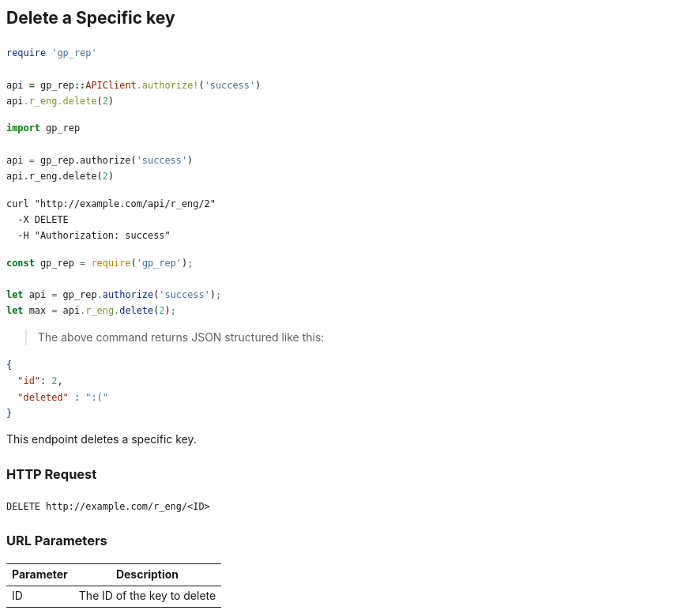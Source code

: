 ## Delete a Specific key

```ruby
require 'gp_rep'

api = gp_rep::APIClient.authorize!('success')
api.r_eng.delete(2)
```

```python
import gp_rep

api = gp_rep.authorize('success')
api.r_eng.delete(2)
```

```shell
curl "http://example.com/api/r_eng/2"
  -X DELETE
  -H "Authorization: success"
```

```javascript
const gp_rep = require('gp_rep');

let api = gp_rep.authorize('success');
let max = api.r_eng.delete(2);
```

> The above command returns JSON structured like this:

```json
{
  "id": 2,
  "deleted" : ":("
}
```

This endpoint deletes a specific key.

### HTTP Request

`DELETE http://example.com/r_eng/<ID>`

### URL Parameters

Parameter | Description
--------- | -----------
ID | The ID of the key to delete

